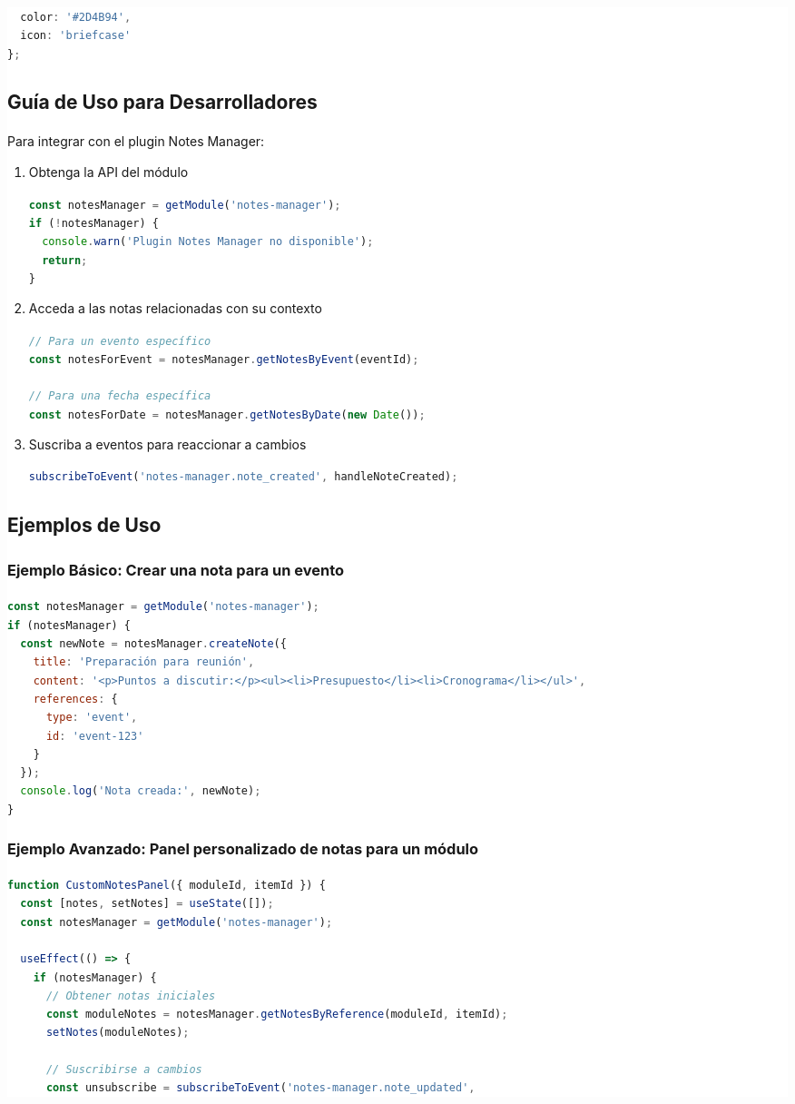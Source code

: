 ```javascript
  color: '#2D4B94',
  icon: 'briefcase'
};
```

## Guía de Uso para Desarrolladores
Para integrar con el plugin Notes Manager:

1. Obtenga la API del módulo
   ```javascript
   const notesManager = getModule('notes-manager');
   if (!notesManager) {
     console.warn('Plugin Notes Manager no disponible');
     return;
   }
   ```

2. Acceda a las notas relacionadas con su contexto
   ```javascript
   // Para un evento específico
   const notesForEvent = notesManager.getNotesByEvent(eventId);
   
   // Para una fecha específica
   const notesForDate = notesManager.getNotesByDate(new Date());
   ```

3. Suscriba a eventos para reaccionar a cambios
   ```javascript
   subscribeToEvent('notes-manager.note_created', handleNoteCreated);
   ```

## Ejemplos de Uso

### Ejemplo Básico: Crear una nota para un evento
```javascript
const notesManager = getModule('notes-manager');
if (notesManager) {
  const newNote = notesManager.createNote({
    title: 'Preparación para reunión',
    content: '<p>Puntos a discutir:</p><ul><li>Presupuesto</li><li>Cronograma</li></ul>',
    references: {
      type: 'event',
      id: 'event-123'
    }
  });
  console.log('Nota creada:', newNote);
}
```

### Ejemplo Avanzado: Panel personalizado de notas para un módulo
```javascript
function CustomNotesPanel({ moduleId, itemId }) {
  const [notes, setNotes] = useState([]);
  const notesManager = getModule('notes-manager');
  
  useEffect(() => {
    if (notesManager) {
      // Obtener notas iniciales
      const moduleNotes = notesManager.getNotesByReference(moduleId, itemId);
      setNotes(moduleNotes);
      
      // Suscribirse a cambios
      const unsubscribe = subscribeToEvent('notes-manager.note_updated', 
```